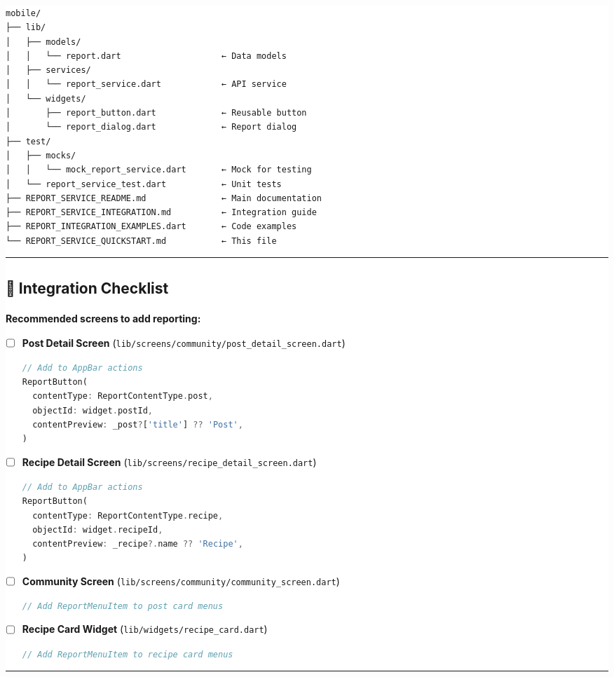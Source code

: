 ```
mobile/
├── lib/
│   ├── models/
│   │   └── report.dart                    ← Data models
│   ├── services/
│   │   └── report_service.dart            ← API service
│   └── widgets/
│       ├── report_button.dart             ← Reusable button
│       └── report_dialog.dart             ← Report dialog
├── test/
│   ├── mocks/
│   │   └── mock_report_service.dart       ← Mock for testing
│   └── report_service_test.dart           ← Unit tests
├── REPORT_SERVICE_README.md               ← Main documentation
├── REPORT_SERVICE_INTEGRATION.md          ← Integration guide
├── REPORT_INTEGRATION_EXAMPLES.dart       ← Code examples
└── REPORT_SERVICE_QUICKSTART.md           ← This file
```

---

## 🔧 Integration Checklist

**Recommended screens to add reporting:**

- [ ] **Post Detail Screen** (`lib/screens/community/post_detail_screen.dart`)
  ```dart
  // Add to AppBar actions
  ReportButton(
    contentType: ReportContentType.post,
    objectId: widget.postId,
    contentPreview: _post?['title'] ?? 'Post',
  )
  ```

- [ ] **Recipe Detail Screen** (`lib/screens/recipe_detail_screen.dart`)
  ```dart
  // Add to AppBar actions
  ReportButton(
    contentType: ReportContentType.recipe,
    objectId: widget.recipeId,
    contentPreview: _recipe?.name ?? 'Recipe',
  )
  ```

- [ ] **Community Screen** (`lib/screens/community/community_screen.dart`)
  ```dart
  // Add ReportMenuItem to post card menus
  ```

- [ ] **Recipe Card Widget** (`lib/widgets/recipe_card.dart`)
  ```dart
  // Add ReportMenuItem to recipe card menus
  ```

---